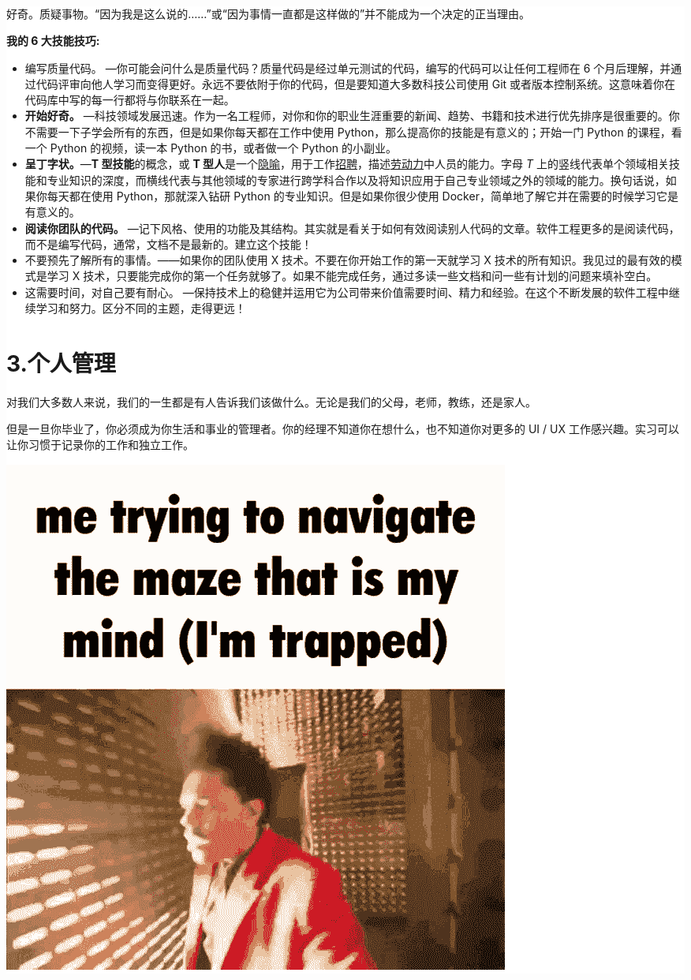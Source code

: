 
好奇。质疑事物。“因为我是这么说的……”或“因为事情一直都是这样做的”并不能成为一个决定的正当理由。

**我的 6 大技能技巧:**

*   编写质量代码。 —你可能会问什么是质量代码？质量代码是经过单元测试的代码，编写的代码可以让任何工程师在 6 个月后理解，并通过代码评审向他人学习而变得更好。永远不要依附于你的代码，但是要知道大多数科技公司使用 Git 或者版本控制系统。这意味着你在代码库中写的每一行都将与你联系在一起。
*   **开始好奇。** —科技领域发展迅速。作为一名工程师，对你和你的职业生涯重要的新闻、趋势、书籍和技术进行优先排序是很重要的。你不需要一下子学会所有的东西，但是如果你每天都在工作中使用 Python，那么提高你的技能是有意义的；开始一门 Python 的课程，看一个 Python 的视频，读一本 Python 的书，或者做一个 Python 的小副业。
*   **呈丁字状。**—**T 型技能**的概念，或 **T 型人**是一个[隐喻](https://www.wikiwand.com/en/Metaphor)，用于工作[招聘](https://www.wikiwand.com/en/Recruitment)，描述[劳动力](https://www.wikiwand.com/en/Workforce)中人员的能力。字母 *T* 上的竖线代表单个领域相关技能和专业知识的深度，而横线代表与其他领域的专家进行跨学科合作以及将知识应用于自己专业领域之外的领域的能力。换句话说，如果你每天都在使用 Python，那就深入钻研 Python 的专业知识。但是如果你很少使用 Docker，简单地了解它并在需要的时候学习它是有意义的。
*   **阅读你团队的代码。** —记下风格、使用的功能及其结构。其实就是看关于如何有效阅读别人代码的文章。软件工程更多的是阅读代码，而不是编写代码，通常，文档不是最新的。建立这个技能！
*   不要预先了解所有的事情。——如果你的团队使用 X 技术。不要在你开始工作的第一天就学习 X 技术的所有知识。我见过的最有效的模式是学习 X 技术，只要能完成你的第一个任务就够了。如果不能完成任务，通过多读一些文档和问一些有计划的问题来填补空白。
*   这需要时间，对自己要有耐心。 —保持技术上的稳健并运用它为公司带来价值需要时间、精力和经验。在这个不断发展的软件工程中继续学习和努力。区分不同的主题，走得更远！

# 3.个人管理

对我们大多数人来说，我们的一生都是有人告诉我们该做什么。无论是我们的父母，老师，教练，还是家人。

但是一旦你毕业了，你必须成为你生活和事业的管理者。你的经理不知道你在想什么，也不知道你对更多的 UI / UX 工作感兴趣。实习可以让你习惯于记录你的工作和独立工作。

![](img/b8b6472a05ccd99a7ba029232f7d9ce2.png)
